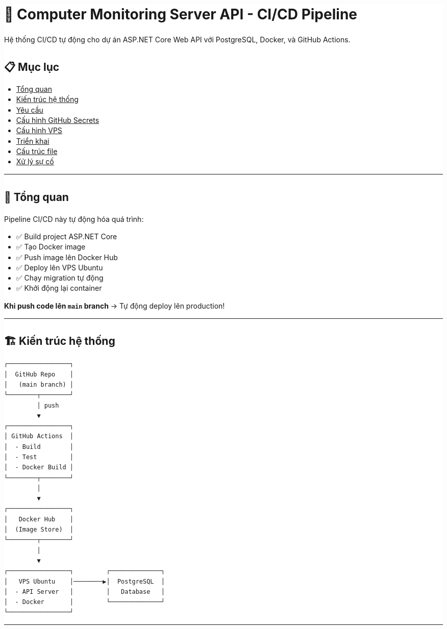 # 🚀 Computer Monitoring Server API - CI/CD Pipeline

Hệ thống CI/CD tự động cho dự án ASP.NET Core Web API với PostgreSQL, Docker, và GitHub Actions.

## 📋 Mục lục

- [Tổng quan](#tổng-quan)
- [Kiến trúc hệ thống](#kiến-trúc-hệ-thống)
- [Yêu cầu](#yêu-cầu)
- [Cấu hình GitHub Secrets](#cấu-hình-github-secrets)
- [Cấu hình VPS](#cấu-hình-vps)
- [Triển khai](#triển-khai)
- [Cấu trúc file](#cấu-trúc-file)
- [Xử lý sự cố](#xử-lý-sự-cố)

---

## 🎯 Tổng quan

Pipeline CI/CD này tự động hóa quá trình:

- ✅ Build project ASP.NET Core
- ✅ Tạo Docker image
- ✅ Push image lên Docker Hub
- ✅ Deploy lên VPS Ubuntu
- ✅ Chạy migration tự động
- ✅ Khởi động lại container

**Khi push code lên `main` branch** → Tự động deploy lên production!

---

## 🏗️ Kiến trúc hệ thống

```
┌─────────────────┐
│  GitHub Repo    │
│   (main branch) │
└────────┬────────┘
         │ push
         ▼
┌─────────────────┐
│ GitHub Actions  │
│  - Build        │
│  - Test         │
│  - Docker Build │
└────────┬────────┘
         │
         ▼
┌─────────────────┐
│   Docker Hub    │
│  (Image Store)  │
└────────┬────────┘
         │
         ▼
┌─────────────────┐         ┌──────────────┐
│   VPS Ubuntu    │────────▶│  PostgreSQL  │
│  - API Server   │         │   Database   │
│  - Docker       │         └──────────────┘
└─────────────────┘
```

---